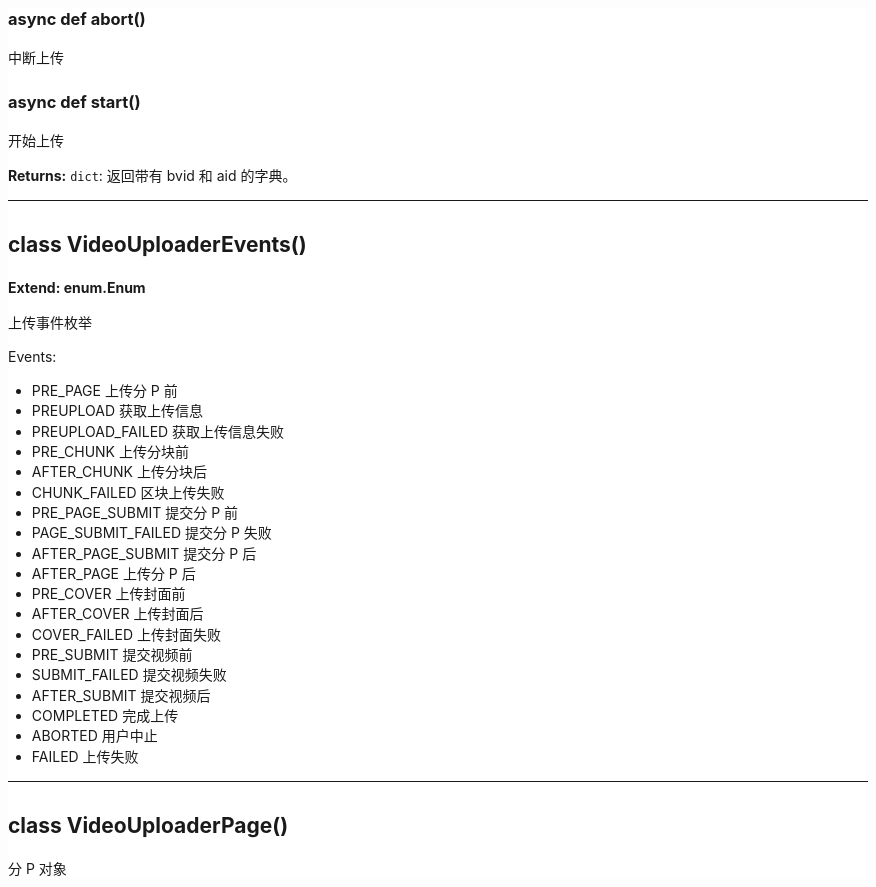
### async def abort()

中断上传






### async def start()

开始上传



**Returns:** `dict`:  返回带有 bvid 和 aid 的字典。




---

## class VideoUploaderEvents()

**Extend: enum.Enum**

上传事件枚举

Events:
+ PRE_PAGE 上传分 P 前
+ PREUPLOAD  获取上传信息
+ PREUPLOAD_FAILED  获取上传信息失败
+ PRE_CHUNK  上传分块前
+ AFTER_CHUNK  上传分块后
+ CHUNK_FAILED  区块上传失败
+ PRE_PAGE_SUBMIT  提交分 P 前
+ PAGE_SUBMIT_FAILED  提交分 P 失败
+ AFTER_PAGE_SUBMIT  提交分 P 后
+ AFTER_PAGE  上传分 P 后
+ PRE_COVER  上传封面前
+ AFTER_COVER  上传封面后
+ COVER_FAILED  上传封面失败
+ PRE_SUBMIT  提交视频前
+ SUBMIT_FAILED  提交视频失败
+ AFTER_SUBMIT  提交视频后
+ COMPLETED  完成上传
+ ABORTED  用户中止
+ FAILED  上传失败




---

## class VideoUploaderPage()

分 P 对象
